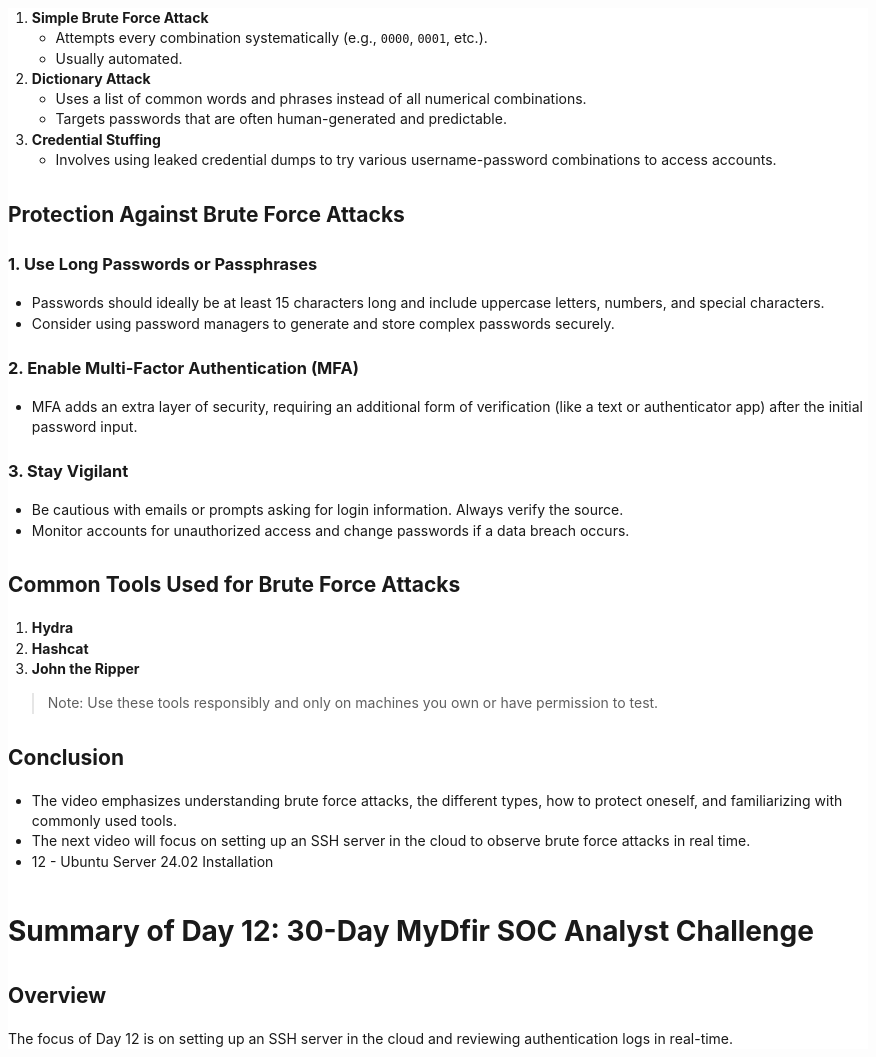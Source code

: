 1. **Simple Brute Force Attack**
    - Attempts every combination systematically (e.g., `0000`, `0001`, etc.).
    - Usually automated.
2. **Dictionary Attack**
    - Uses a list of common words and phrases instead of all numerical combinations.
    - Targets passwords that are often human-generated and predictable.
3. **Credential Stuffing**
    - Involves using leaked credential dumps to try various username-password combinations to access accounts.

## Protection Against Brute Force Attacks

### 1. Use Long Passwords or Passphrases

- Passwords should ideally be at least 15 characters long and include uppercase letters, numbers, and special characters.
- Consider using password managers to generate and store complex passwords securely.

### 2. Enable Multi-Factor Authentication (MFA)

- MFA adds an extra layer of security, requiring an additional form of verification (like a text or authenticator app) after the initial password input.

### 3. Stay Vigilant

- Be cautious with emails or prompts asking for login information. Always verify the source.
- Monitor accounts for unauthorized access and change passwords if a data breach occurs.

## Common Tools Used for Brute Force Attacks

1. **Hydra**
2. **Hashcat**
3. **John the Ripper**

> Note: Use these tools responsibly and only on machines you own or have permission to test.
> 

## Conclusion

- The video emphasizes understanding brute force attacks, the different types, how to protect oneself, and familiarizing with commonly used tools.
- The next video will focus on setting up an SSH server in the cloud to observe brute force attacks in real time.
- 12 - Ubuntu Server 24.02 Installation

# Summary of Day 12: 30-Day MyDfir SOC Analyst Challenge

## Overview

The focus of Day 12 is on setting up an SSH server in the cloud and reviewing authentication logs in real-time.
